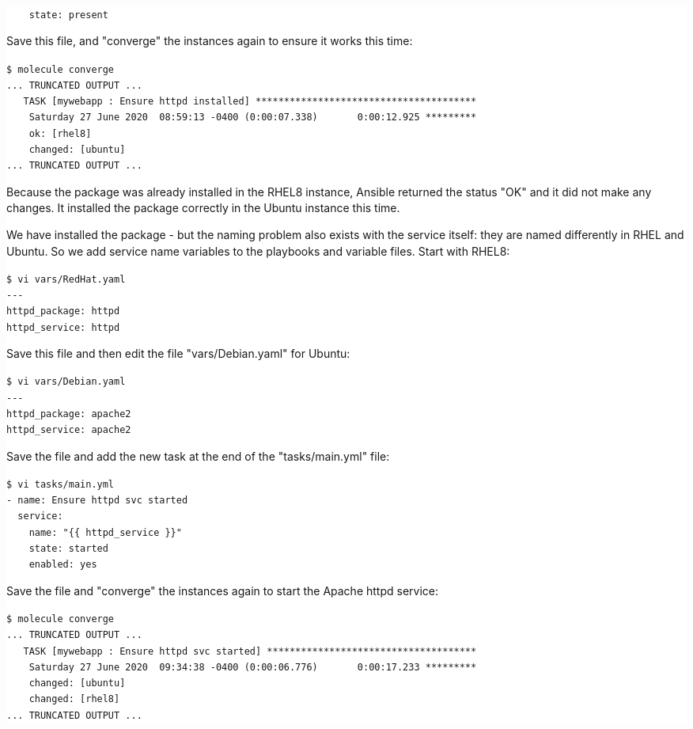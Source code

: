 ``` 
    state: present
```

Save this file, and "converge" the instances again to ensure it works
this time:

``` 
$ molecule converge
... TRUNCATED OUTPUT ... 
   TASK [mywebapp : Ensure httpd installed] ***************************************
    Saturday 27 June 2020  08:59:13 -0400 (0:00:07.338)       0:00:12.925 *********
    ok: [rhel8]
    changed: [ubuntu]
... TRUNCATED OUTPUT ...
```

Because the package was already installed in the RHEL8 instance, Ansible
returned the status "OK" and it did not make any changes. It installed
the package correctly in the Ubuntu instance this time.

We have installed the package - but the naming problem also exists with
the service itself: they are named differently in RHEL and Ubuntu. So we
add service name variables to the playbooks and variable files. Start
with RHEL8:

``` 
$ vi vars/RedHat.yaml
---
httpd_package: httpd
httpd_service: httpd
```

Save this file and then edit the file "vars/Debian.yaml" for Ubuntu:

``` 
$ vi vars/Debian.yaml
---
httpd_package: apache2
httpd_service: apache2
```

Save the file and add the new task at the end of the "tasks/main.yml"
file:

``` 
$ vi tasks/main.yml
- name: Ensure httpd svc started
  service:
    name: "{{ httpd_service }}"
    state: started
    enabled: yes
```

Save the file and "converge" the instances again to start the Apache
httpd service:

``` 
$ molecule converge
... TRUNCATED OUTPUT ... 
   TASK [mywebapp : Ensure httpd svc started] *************************************
    Saturday 27 June 2020  09:34:38 -0400 (0:00:06.776)       0:00:17.233 *********
    changed: [ubuntu]
    changed: [rhel8]
... TRUNCATED OUTPUT ...
```
